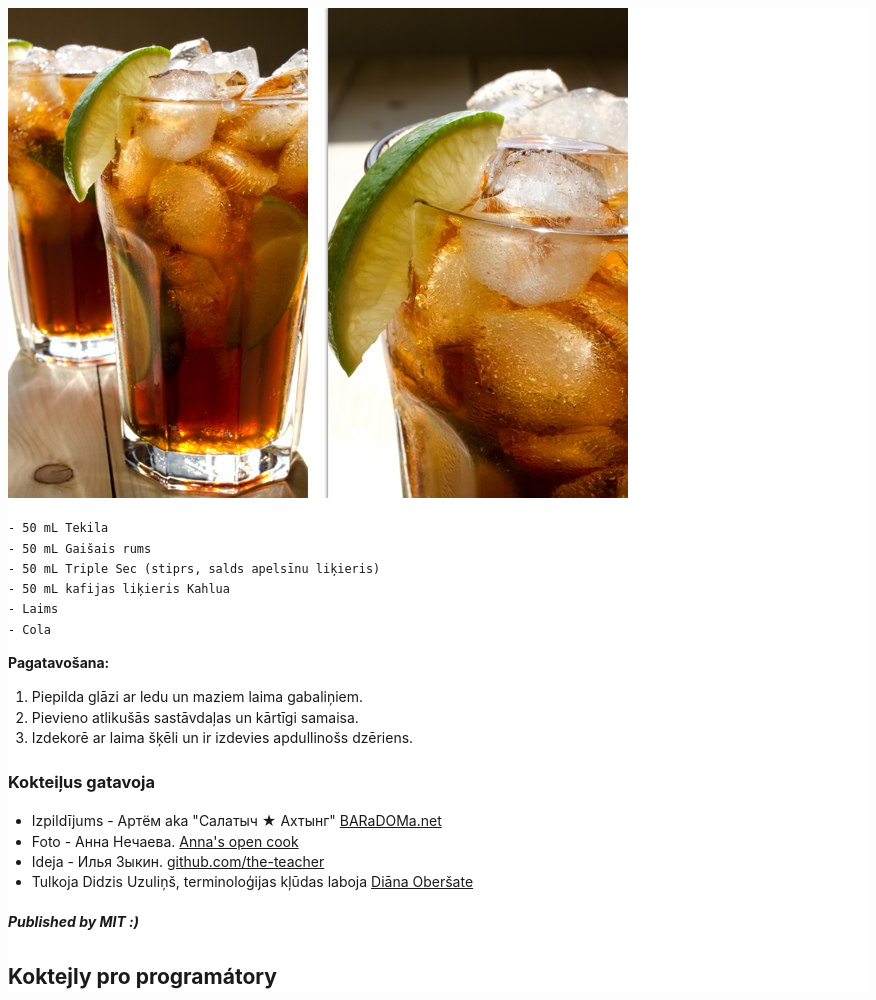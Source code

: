 <img src="./images/10-memory-leak.jpg" alt="Memory Leak" title="Memory Leak" />

```
- 50 mL Tekila
- 50 mL Gaišais rums
- 50 mL Triple Sec (stiprs, salds apelsīnu liķieris)
- 50 mL kafijas liķieris Kahlua
- Laims
- Cola
```

**Pagatavošana:**

1.  Piepilda glāzi ar ledu un maziem laima gabaliņiem.
2.  Pievieno atlikušās sastāvdaļas un kārtīgi samaisa.
3.  Izdekorē ar laima šķēli un ir izdevies apdullinošs dzēriens.

### Kokteiļus gatavoja

* Izpildījums - Артём aka "Салатыч ★ Ахтынг" [BARaDOMa.net](http://vk.com/baradomanet)
* Foto - Анна Нечаева. [Anna's open cook](http://open-cook.ru)
* Ideja - Илья Зыкин. [github.com/the-teacher](https://github.com/the-teacher)
* Tulkoja Didzis Uzuliņš, terminoloģijas kļūdas laboja [Diāna Oberšate](http://timsmints.lv/index.php/par-mums)

##### Published by MIT :)
## Koktejly pro programátory
